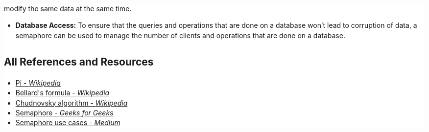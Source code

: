 modify the same data at the same time.
- **Database Access:** To ensure that the queries and operations that are done on a database won’t lead to corruption of 
data, a semaphore can be used to manage the number of clients and operations that are done on a database.

## All References and Resources
- [Pi - _Wikipedia_ ](https://en.wikipedia.org/wiki/Pi)
- [Bellard's formula  - _Wikipedia_](https://en.wikipedia.org/wiki/Bellard%27s_formula#:~:text=Bellard's%20formula%20is%20used%20to,now%2Dcompleted%20distributed%20computing%20project.)
- [Chudnovsky algorithm - _Wikipedia_ ](https://en.wikipedia.org/wiki/Chudnovsky_algorithm)
- [Semaphore - _Geeks for Geeks_ ](https://www.geeksforgeeks.org/semaphore-in-java/)
- [Semaphore use cases - _Medium_](https://blog.devgenius.io/understanding-semaphores-a-guide-to-the-3-major-use-cases-590cbef292a4)
